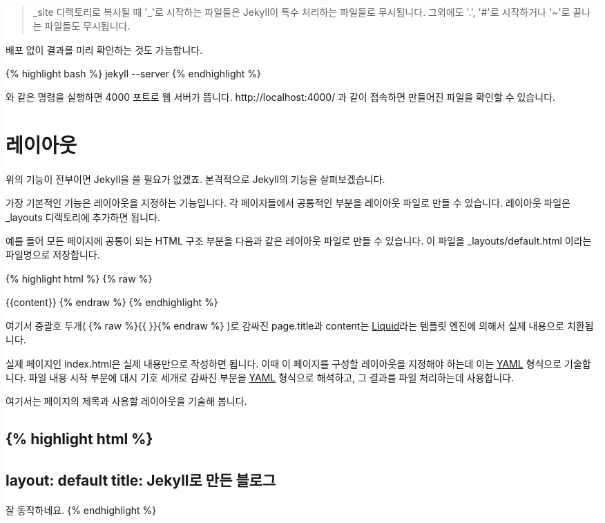 > \_site 디렉토리로 복사될 때 '\_'로 시작하는 파일들은 Jekyll이 특수 처리하는 파일들로
> 무시됩니다. 그외에도 '.', '#'로 시작하거나 '~'로 끝나는 파일들도 무시됩니다.

배포 없이 결과를 미리 확인하는 것도 가능합니다.

{% highlight bash %}
jekyll --server
{% endhighlight %}

와 같은 명령을 실행하면 4000 포트로 웹 서버가 뜹니다.
http://localhost:4000/ 과 같이 접속하면 만들어진 파일을 확인할 수 있습니다.

레이아웃
========

위의 기능이 전부이면 Jekyll을 쓸 필요가 없겠죠.
본격적으로 Jekyll의 기능을 살펴보겠습니다.

가장 기본적인 기능은 레이아웃을 지정하는 기능입니다.
각 페이지들에서 공통적인 부분을 레이아웃 파일로 만들 수 있습니다.
레이아웃 파일은 \_layouts 디렉토리에 추가하면 됩니다.

예를 들어 모든 페이지에 공통이 되는 HTML 구조 부분을 다음과 같은 레이아웃 파일로 만들 수 있습니다.
이 파일을 \_layouts/default.html 이라는 파일명으로 저장합니다.

{% highlight html %}
{% raw %}
<!DOCTYPE html>
<html>
<head>
  <title>{{page.title}}</title>
</head>
<body>
{{content}}
</body>
</html>
{% endraw %}
{% endhighlight %}

여기서 중괄호 두개( {% raw %}{{ }}{% endraw %} )로 감싸진 page.title과 content는
[Liquid]라는 템플릿 엔진에 의해서 실제 내용으로 치환됩니다.

실제 페이지인 index.html은 실제 내용만으로 작성하면 됩니다.
이때 이 페이지를 구성할 레이아웃을 지정해야 하는데 이는 [YAML] 형식으로 기술합니다.
파일 내용 시작 부분에 대시 기호 세개로 감싸진 부분을 [YAML] 형식으로 해석하고,
그 결과를 파일 처리하는데 사용합니다.

여기서는 페이지의 제목과 사용할 레이아웃을 기술해 봅니다.

{% highlight html %}
---
layout: default
title: Jekyll로 만든 블로그
---
잘 동작하네요.
{% endhighlight %}


 [RubyGems]: http://rubygems.org/
 [Liquid]: http://liquidmarkup.org/
 [YAML]: http://yaml.org/
 [Markdown]: http://daringfireball.net/projects/markdown/
 [Textile]: http://textile.sitemonks.com/